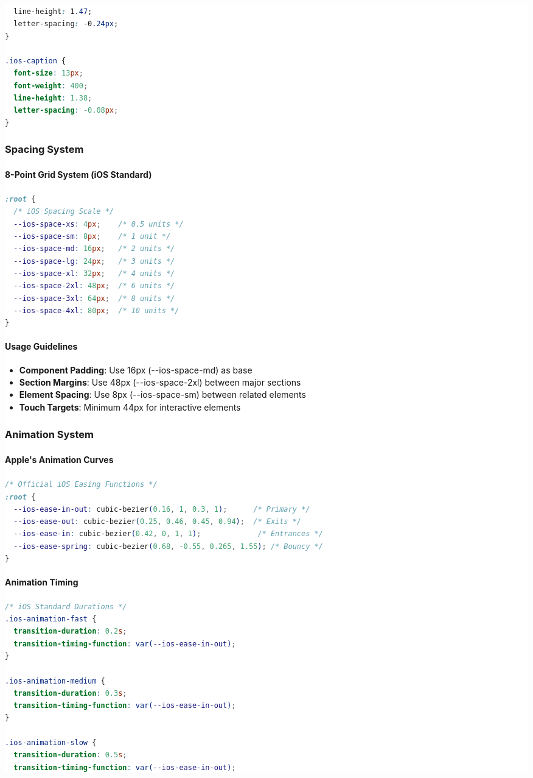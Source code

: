 ```css
  line-height: 1.47;
  letter-spacing: -0.24px;
}

.ios-caption {
  font-size: 13px;
  font-weight: 400;
  line-height: 1.38;
  letter-spacing: -0.08px;
}
```

### Spacing System

#### 8-Point Grid System (iOS Standard)
```css
:root {
  /* iOS Spacing Scale */
  --ios-space-xs: 4px;    /* 0.5 units */
  --ios-space-sm: 8px;    /* 1 unit */
  --ios-space-md: 16px;   /* 2 units */
  --ios-space-lg: 24px;   /* 3 units */
  --ios-space-xl: 32px;   /* 4 units */
  --ios-space-2xl: 48px;  /* 6 units */
  --ios-space-3xl: 64px;  /* 8 units */
  --ios-space-4xl: 80px;  /* 10 units */
}
```

#### Usage Guidelines
- **Component Padding**: Use 16px (--ios-space-md) as base
- **Section Margins**: Use 48px (--ios-space-2xl) between major sections
- **Element Spacing**: Use 8px (--ios-space-sm) between related elements
- **Touch Targets**: Minimum 44px for interactive elements

### Animation System

#### Apple's Animation Curves
```css
/* Official iOS Easing Functions */
:root {
  --ios-ease-in-out: cubic-bezier(0.16, 1, 0.3, 1);      /* Primary */
  --ios-ease-out: cubic-bezier(0.25, 0.46, 0.45, 0.94);  /* Exits */
  --ios-ease-in: cubic-bezier(0.42, 0, 1, 1);             /* Entrances */
  --ios-ease-spring: cubic-bezier(0.68, -0.55, 0.265, 1.55); /* Bouncy */
}
```

#### Animation Timing
```css
/* iOS Standard Durations */
.ios-animation-fast {
  transition-duration: 0.2s;
  transition-timing-function: var(--ios-ease-in-out);
}

.ios-animation-medium {
  transition-duration: 0.3s;
  transition-timing-function: var(--ios-ease-in-out);
}

.ios-animation-slow {
  transition-duration: 0.5s;
  transition-timing-function: var(--ios-ease-in-out);
```